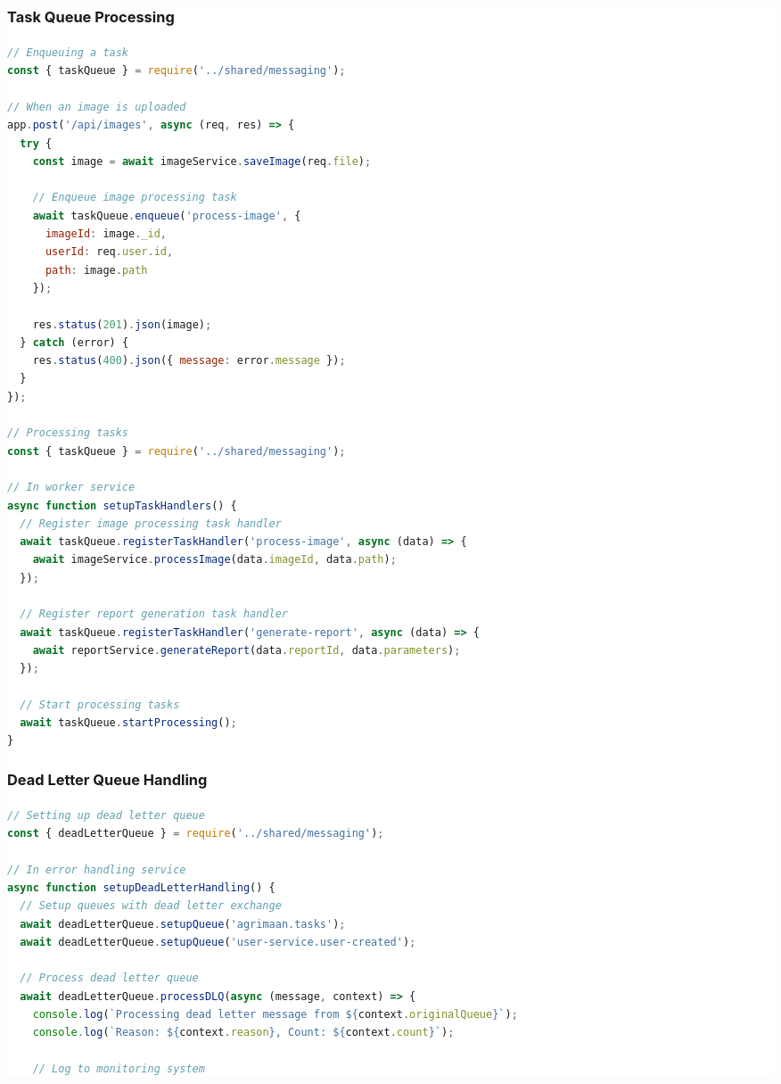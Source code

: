 ```javascript
```

### Task Queue Processing

```javascript
// Enqueuing a task
const { taskQueue } = require('../shared/messaging');

// When an image is uploaded
app.post('/api/images', async (req, res) => {
  try {
    const image = await imageService.saveImage(req.file);
    
    // Enqueue image processing task
    await taskQueue.enqueue('process-image', {
      imageId: image._id,
      userId: req.user.id,
      path: image.path
    });
    
    res.status(201).json(image);
  } catch (error) {
    res.status(400).json({ message: error.message });
  }
});

// Processing tasks
const { taskQueue } = require('../shared/messaging');

// In worker service
async function setupTaskHandlers() {
  // Register image processing task handler
  await taskQueue.registerTaskHandler('process-image', async (data) => {
    await imageService.processImage(data.imageId, data.path);
  });
  
  // Register report generation task handler
  await taskQueue.registerTaskHandler('generate-report', async (data) => {
    await reportService.generateReport(data.reportId, data.parameters);
  });
  
  // Start processing tasks
  await taskQueue.startProcessing();
}
```

### Dead Letter Queue Handling

```javascript
// Setting up dead letter queue
const { deadLetterQueue } = require('../shared/messaging');

// In error handling service
async function setupDeadLetterHandling() {
  // Setup queues with dead letter exchange
  await deadLetterQueue.setupQueue('agrimaan.tasks');
  await deadLetterQueue.setupQueue('user-service.user-created');
  
  // Process dead letter queue
  await deadLetterQueue.processDLQ(async (message, context) => {
    console.log(`Processing dead letter message from ${context.originalQueue}`);
    console.log(`Reason: ${context.reason}, Count: ${context.count}`);
    
    // Log to monitoring system
```